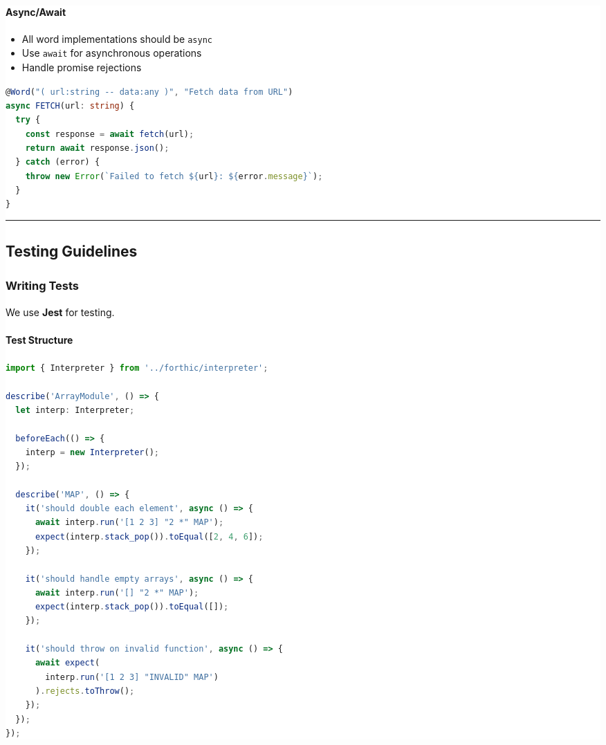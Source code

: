 #### Async/Await

- All word implementations should be `async`
- Use `await` for asynchronous operations
- Handle promise rejections

```typescript
@Word("( url:string -- data:any )", "Fetch data from URL")
async FETCH(url: string) {
  try {
    const response = await fetch(url);
    return await response.json();
  } catch (error) {
    throw new Error(`Failed to fetch ${url}: ${error.message}`);
  }
}
```

---

## Testing Guidelines

### Writing Tests

We use **Jest** for testing.

#### Test Structure

```typescript
import { Interpreter } from '../forthic/interpreter';

describe('ArrayModule', () => {
  let interp: Interpreter;

  beforeEach(() => {
    interp = new Interpreter();
  });

  describe('MAP', () => {
    it('should double each element', async () => {
      await interp.run('[1 2 3] "2 *" MAP');
      expect(interp.stack_pop()).toEqual([2, 4, 6]);
    });

    it('should handle empty arrays', async () => {
      await interp.run('[] "2 *" MAP');
      expect(interp.stack_pop()).toEqual([]);
    });

    it('should throw on invalid function', async () => {
      await expect(
        interp.run('[1 2 3] "INVALID" MAP')
      ).rejects.toThrow();
    });
  });
});
```
